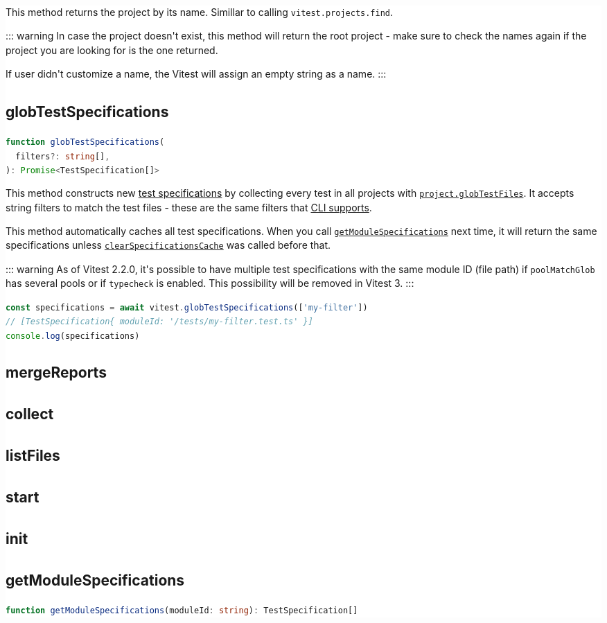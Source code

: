 This method returns the project by its name. Simillar to calling `vitest.projects.find`.

::: warning
In case the project doesn't exist, this method will return the root project - make sure to check the names again if the project you are looking for is the one returned.

If user didn't customize a name, the Vitest will assign an empty string as a name.
:::

## globTestSpecifications

```ts
function globTestSpecifications(
  filters?: string[],
): Promise<TestSpecification[]>
```

This method constructs new [test specifications](/advanced/api/test-specification) by collecting every test in all projects with [`project.globTestFiles`](/advanced/api/test-project#globtestfiles). It accepts string filters to match the test files - these are the same filters that [CLI supports](/guide/filtering#cli).

This method automatically caches all test specifications. When you call [`getModuleSpecifications`](#getmodulespecifications) next time, it will return the same specifications unless [`clearSpecificationsCache`](#clearspecificationscache) was called before that.

::: warning
As of Vitest 2.2.0, it's possible to have multiple test specifications with the same module ID (file path) if `poolMatchGlob` has several pools or if `typecheck` is enabled. This possibility will be removed in Vitest 3.
:::

```ts
const specifications = await vitest.globTestSpecifications(['my-filter'])
// [TestSpecification{ moduleId: '/tests/my-filter.test.ts' }]
console.log(specifications)
```

## mergeReports
## collect
## listFiles
## start
## init

## getModuleSpecifications

```ts
function getModuleSpecifications(moduleId: string): TestSpecification[]
```
